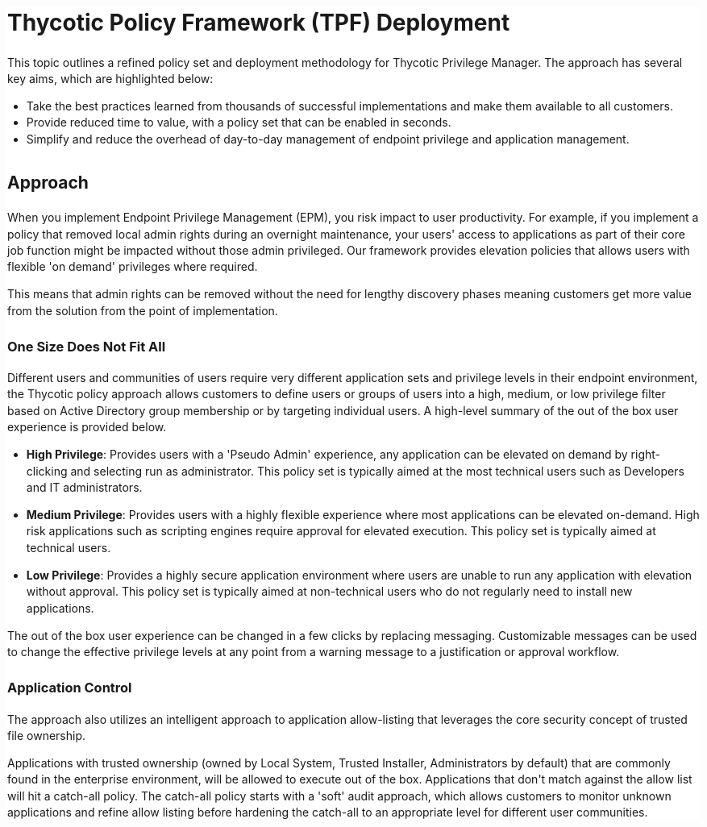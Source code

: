 [title]: # (Policy Framework)
[tags]: # (policy set,deployment)
[priority]: # (510)

# Thycotic Policy Framework (TPF) Deployment

This topic outlines a refined policy set and deployment methodology for Thycotic Privilege Manager. The approach has several key aims, which are highlighted below:

* Take the best practices learned from thousands of successful implementations and make them available to all customers.
* Provide reduced time to value, with a policy set that can be enabled in seconds.
* Simplify and reduce the overhead of day-to-day management of endpoint privilege and application management.

## Approach

When you implement Endpoint Privilege Management (EPM), you risk impact to user productivity. For example, if you implement a policy that removed local admin rights during an overnight maintenance, your users' access to applications as part of their core job function might be impacted without those admin privileged. Our framework provides elevation policies that allows users with flexible 'on demand' privileges where required.

This means that admin rights can be removed without the need for lengthy discovery phases meaning customers get more value from the solution from the point of implementation.

### One Size Does Not Fit All

Different users and communities of users require very different application sets and privilege levels in their endpoint environment, the Thycotic policy approach allows customers to define users or groups of users into a high, medium, or low
privilege filter based on Active Directory group membership or by targeting individual users. A high-level summary of the out of the box user experience is provided below.

* __High Privilege__: Provides users with a 'Pseudo Admin' experience, any application can be elevated on demand by right-clicking and selecting run as administrator. This policy set is typically aimed at the most technical users such as Developers and IT administrators.

* __Medium Privilege__: Provides users with a highly flexible experience where most applications can be elevated on-demand. High risk applications such as scripting engines require approval for elevated execution. This policy set is typically aimed at technical users.

* __Low Privilege__: Provides a highly secure application environment where users are unable to run any application with elevation without approval. This policy set is typically aimed at non-technical users who do not regularly need to install new applications.

The out of the box user experience can be changed in a few clicks by replacing messaging. Customizable messages can be used to change the effective privilege levels at any point from a warning message to a justification or approval workflow.

### Application Control

The approach also utilizes an intelligent approach to application allow-listing that leverages the core security concept of trusted file ownership.

Applications with trusted ownership (owned by Local System, Trusted Installer, Administrators by default) that are commonly found in the enterprise environment, will be allowed to execute out of the box. Applications that don't match against the allow list will hit a catch-all policy. The catch-all policy starts with a 'soft' audit approach, which allows customers to monitor unknown applications and refine allow listing before hardening the catch-all to an appropriate level for different user communities.
